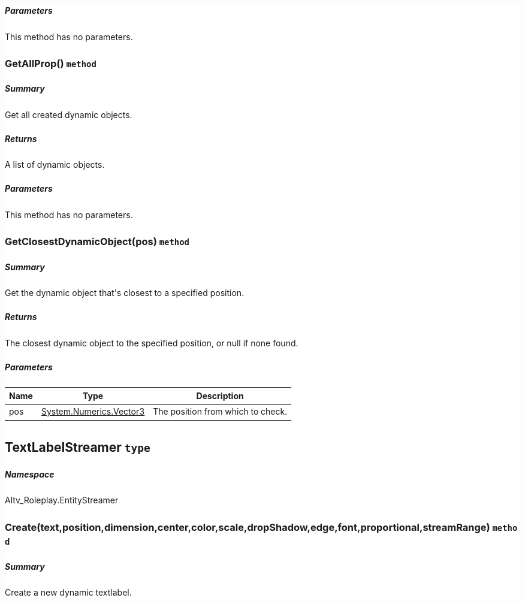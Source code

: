 ##### Parameters

This method has no parameters.

<a name='M-Altv_Roleplay-EntityStreamer-PropStreamer-GetAllProp'></a>
### GetAllProp() `method`

##### Summary

Get all created dynamic objects.

##### Returns

A list of dynamic objects.

##### Parameters

This method has no parameters.

<a name='M-Altv_Roleplay-EntityStreamer-PropStreamer-GetClosestDynamicObject-System-Numerics-Vector3-'></a>
### GetClosestDynamicObject(pos) `method`

##### Summary

Get the dynamic object that's closest to a specified position.

##### Returns

The closest dynamic object to the specified position, or null if none found.

##### Parameters

| Name | Type | Description |
| ---- | ---- | ----------- |
| pos | [System.Numerics.Vector3](http://msdn.microsoft.com/query/dev14.query?appId=Dev14IDEF1&l=EN-US&k=k:System.Numerics.Vector3 'System.Numerics.Vector3') | The position from which to check. |

<a name='T-Altv_Roleplay-EntityStreamer-TextLabelStreamer'></a>
## TextLabelStreamer `type`

##### Namespace

Altv_Roleplay.EntityStreamer

<a name='M-Altv_Roleplay-EntityStreamer-TextLabelStreamer-Create-System-String,System-Numerics-Vector3,System-Int32,System-Nullable{System-Boolean},System-Nullable{AltV-Net-Data-Rgba},System-Nullable{System-Single},Altv_Roleplay-EntityStreamer-DropShadow,System-Nullable{AltV-Net-Data-Rgba},System-Nullable{System-Int32},System-Nullable{System-Boolean},System-UInt32-'></a>
### Create(text,position,dimension,center,color,scale,dropShadow,edge,font,proportional,streamRange) `method`

##### Summary

Create a new dynamic textlabel.
